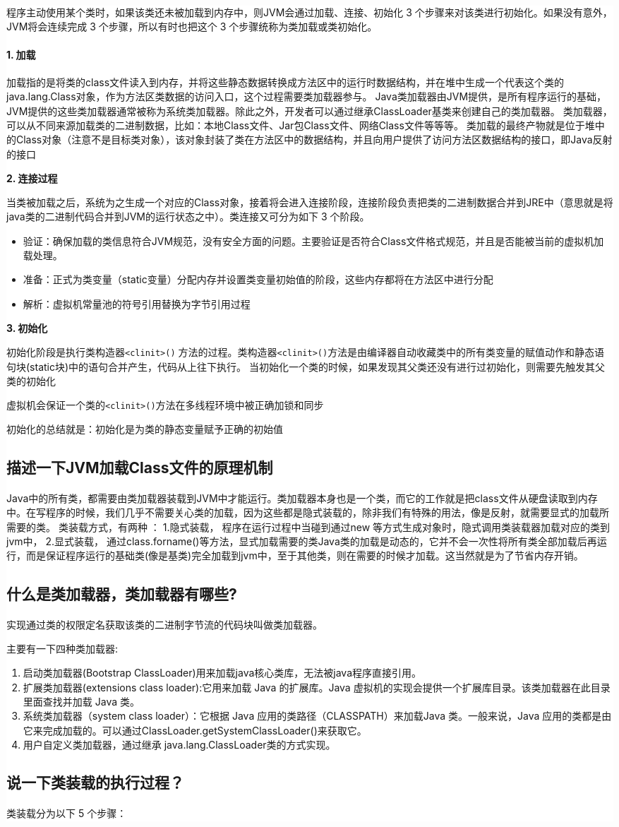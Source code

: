 程序主动使用某个类时，如果该类还未被加载到内存中，则JVM会通过加载、连接、初始化 3 个步骤来对该类进行初始化。如果没有意外，JVM将会连续完成 3 个步骤，所以有时也把这个 3 个步骤统称为类加载或类初始化。

#### 1. 加载

加载指的是将类的class文件读入到内存，并将这些静态数据转换成方法区中的运行时数据结构，并在堆中生成一个代表这个类的java.lang.Class对象，作为方法区类数据的访问入口，这个过程需要类加载器参与。
Java类加载器由JVM提供，是所有程序运行的基础，JVM提供的这些类加载器通常被称为系统类加载器。除此之外，开发者可以通过继承ClassLoader基类来创建自己的类加载器。
类加载器，可以从不同来源加载类的二进制数据，比如：本地Class文件、Jar包Class文件、网络Class文件等等等。
类加载的最终产物就是位于堆中的Class对象（注意不是目标类对象），该对象封装了类在方法区中的数据结构，并且向用户提供了访问方法区数据结构的接口，即Java反射的接口

**2. 连接过程**

当类被加载之后，系统为之生成一个对应的Class对象，接着将会进入连接阶段，连接阶段负责把类的二进制数据合并到JRE中（意思就是将java类的二进制代码合并到JVM的运行状态之中）。类连接又可分为如下 3 个阶段。

* 验证：确保加载的类信息符合JVM规范，没有安全方面的问题。主要验证是否符合Class文件格式规范，并且是否能被当前的虚拟机加载处理。

* 准备：正式为类变量（static变量）分配内存并设置类变量初始值的阶段，这些内存都将在方法区中进行分配

* 解析：虚拟机常量池的符号引用替换为字节引用过程

**3. 初始化**

初始化阶段是执行类构造器`<clinit>()` 方法的过程。类构造器`<clinit>()`方法是由编译器自动收藏类中的所有类变量的赋值动作和静态语句块(static块)中的语句合并产生，代码从上往下执行。
当初始化一个类的时候，如果发现其父类还没有进行过初始化，则需要先触发其父类的初始化

虚拟机会保证一个类的`<clinit>()`方法在多线程环境中被正确加锁和同步

初始化的总结就是：初始化是为类的静态变量赋予正确的初始值

## 描述一下JVM加载Class文件的原理机制

Java中的所有类，都需要由类加载器装载到JVM中才能运行。类加载器本身也是一个类，而它的工作就是把class文件从硬盘读取到内存中。在写程序的时候，我们几乎不需要关心类的加载，因为这些都是隐式装载的，除非我们有特殊的用法，像是反射，就需要显式的加载所需要的类。
类装载方式，有两种 ：
1.隐式装载， 程序在运行过程中当碰到通过new 等方式生成对象时，隐式调用类装载器加载对应的类到jvm中，
2.显式装载， 通过class.forname()等方法，显式加载需要的类Java类的加载是动态的，它并不会一次性将所有类全部加载后再运行，而是保证程序运行的基础类(像是基类)完全加载到jvm中，至于其他类，则在需要的时候才加载。这当然就是为了节省内存开销。

## 什么是类加载器，类加载器有哪些?

实现通过类的权限定名获取该类的二进制字节流的代码块叫做类加载器。

主要有一下四种类加载器:

1. 启动类加载器(Bootstrap ClassLoader)用来加载java核心类库，无法被java程序直接引用。
2. 扩展类加载器(extensions class loader):它用来加载 Java 的扩展库。Java 虚拟机的实现会提供一个扩展库目录。该类加载器在此目录里面查找并加载 Java 类。
3. 系统类加载器（system class loader）：它根据 Java 应用的类路径（CLASSPATH）来加载Java 类。一般来说，Java 应用的类都是由它来完成加载的。可以通过ClassLoader.getSystemClassLoader()来获取它。
4. 用户自定义类加载器，通过继承 java.lang.ClassLoader类的方式实现。

## 说一下类装载的执行过程？

类装载分为以下 5 个步骤：
